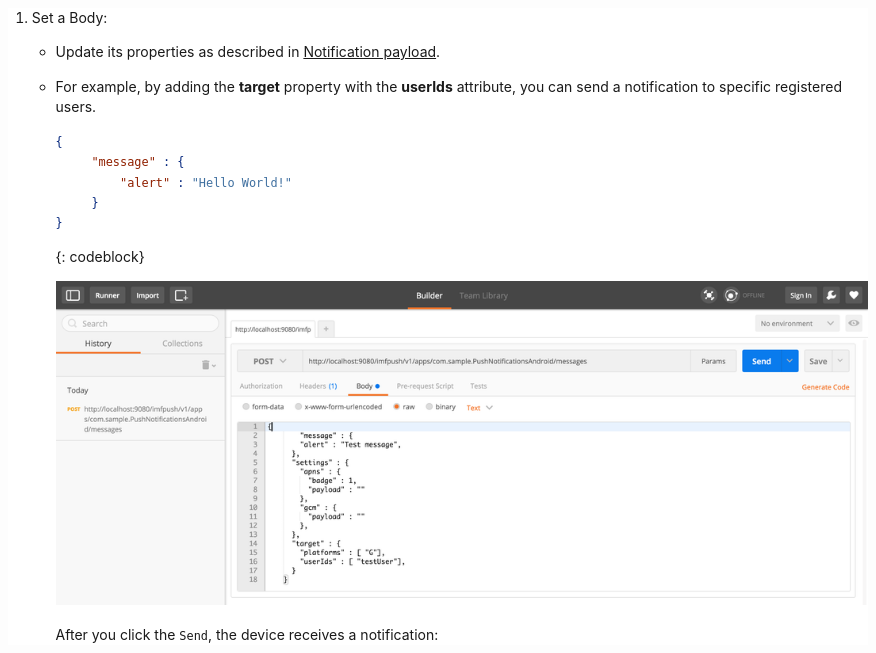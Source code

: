 1. Set a Body:
   - Update its properties as described in [Notification payload](#notification-payload).
   - For example, by adding the **target** property with the **userIds** attribute, you can send a notification to specific registered users.

      ```json
      {
           "message" : {
               "alert" : "Hello World!"
           }
      }
      ```
      {: codeblock}

      ![Authorization body](images/postman_json.png "Authorization body")

      After you click the `Send`, the device receives a notification:
